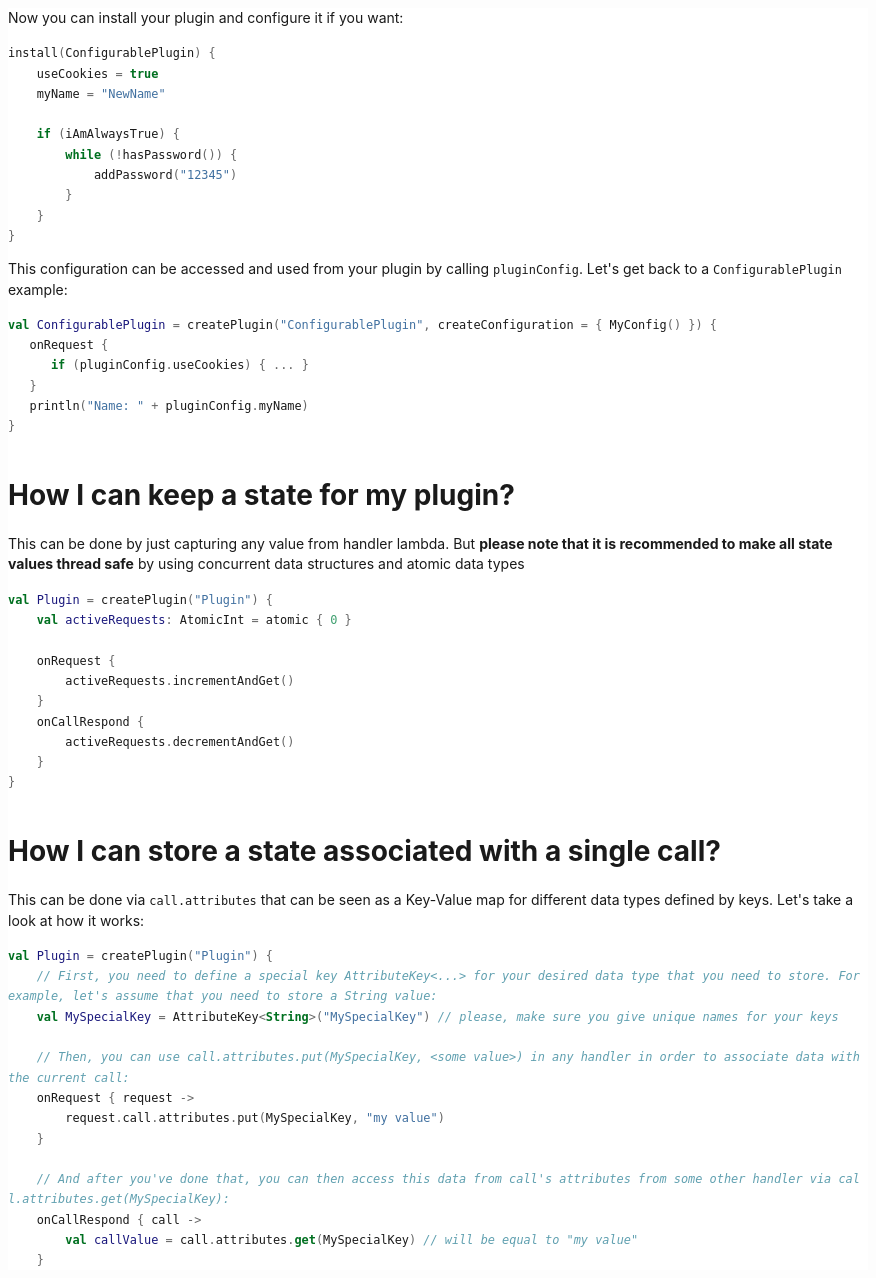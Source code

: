 Now you can install your plugin and configure it if you want:

```kotlin
install(ConfigurablePlugin) {
    useCookies = true
    myName = "NewName"

    if (iAmAlwaysTrue) {
        while (!hasPassword()) {
            addPassword("12345")
        }
    }
}
```

This configuration can be accessed and used from your plugin by calling `pluginConfig`. Let's get back to a `ConfigurablePlugin` example:
```kotlin
val ConfigurablePlugin = createPlugin("ConfigurablePlugin", createConfiguration = { MyConfig() }) {
   onRequest {
      if (pluginConfig.useCookies) { ... }
   }
   println("Name: " + pluginConfig.myName)
}
```

# How I can keep a state for my plugin?
This can be done by just capturing any value from handler lambda. But <b>please note that it is recommended to make all state values thread safe</b> by using concurrent data structures and atomic data types
```kotlin
val Plugin = createPlugin("Plugin") {
    val activeRequests: AtomicInt = atomic { 0 }
    
    onRequest {
        activeRequests.incrementAndGet()
    }
    onCallRespond {
        activeRequests.decrementAndGet()
    }
}
```
# How I can store a state associated with a single call?
This can be done via `call.attributes` that can be seen as a Key-Value map for different data types defined by keys. Let's take a look at how it works: 
```kotlin
val Plugin = createPlugin("Plugin") {
    // First, you need to define a special key AttributeKey<...> for your desired data type that you need to store. For example, let's assume that you need to store a String value:
    val MySpecialKey = AttributeKey<String>("MySpecialKey") // please, make sure you give unique names for your keys

    // Then, you can use call.attributes.put(MySpecialKey, <some value>) in any handler in order to associate data with the current call:
    onRequest { request ->
        request.call.attributes.put(MySpecialKey, "my value")
    }

    // And after you've done that, you can then access this data from call's attributes from some other handler via call.attributes.get(MySpecialKey):
    onCallRespond { call ->
        val callValue = call.attributes.get(MySpecialKey) // will be equal to "my value"
    }
```